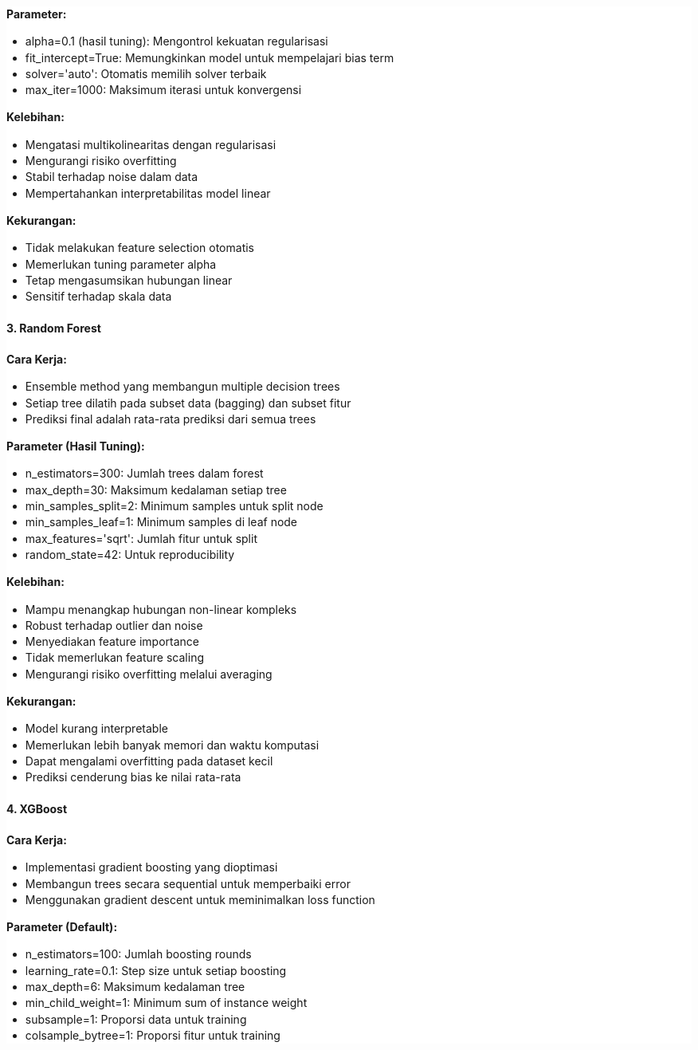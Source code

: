 **Parameter:**
- alpha=0.1 (hasil tuning): Mengontrol kekuatan regularisasi
- fit_intercept=True: Memungkinkan model untuk mempelajari bias term
- solver='auto': Otomatis memilih solver terbaik
- max_iter=1000: Maksimum iterasi untuk konvergensi

**Kelebihan:**
- Mengatasi multikolinearitas dengan regularisasi
- Mengurangi risiko overfitting
- Stabil terhadap noise dalam data
- Mempertahankan interpretabilitas model linear

**Kekurangan:**
- Tidak melakukan feature selection otomatis
- Memerlukan tuning parameter alpha
- Tetap mengasumsikan hubungan linear
- Sensitif terhadap skala data

#### 3. Random Forest

**Cara Kerja:**
- Ensemble method yang membangun multiple decision trees
- Setiap tree dilatih pada subset data (bagging) dan subset fitur
- Prediksi final adalah rata-rata prediksi dari semua trees

**Parameter (Hasil Tuning):**
- n_estimators=300: Jumlah trees dalam forest
- max_depth=30: Maksimum kedalaman setiap tree
- min_samples_split=2: Minimum samples untuk split node
- min_samples_leaf=1: Minimum samples di leaf node
- max_features='sqrt': Jumlah fitur untuk split
- random_state=42: Untuk reproducibility

**Kelebihan:**
- Mampu menangkap hubungan non-linear kompleks
- Robust terhadap outlier dan noise
- Menyediakan feature importance
- Tidak memerlukan feature scaling
- Mengurangi risiko overfitting melalui averaging

**Kekurangan:**
- Model kurang interpretable
- Memerlukan lebih banyak memori dan waktu komputasi
- Dapat mengalami overfitting pada dataset kecil
- Prediksi cenderung bias ke nilai rata-rata

#### 4. XGBoost

**Cara Kerja:**
- Implementasi gradient boosting yang dioptimasi
- Membangun trees secara sequential untuk memperbaiki error
- Menggunakan gradient descent untuk meminimalkan loss function

**Parameter (Default):**
- n_estimators=100: Jumlah boosting rounds
- learning_rate=0.1: Step size untuk setiap boosting
- max_depth=6: Maksimum kedalaman tree
- min_child_weight=1: Minimum sum of instance weight
- subsample=1: Proporsi data untuk training
- colsample_bytree=1: Proporsi fitur untuk training
